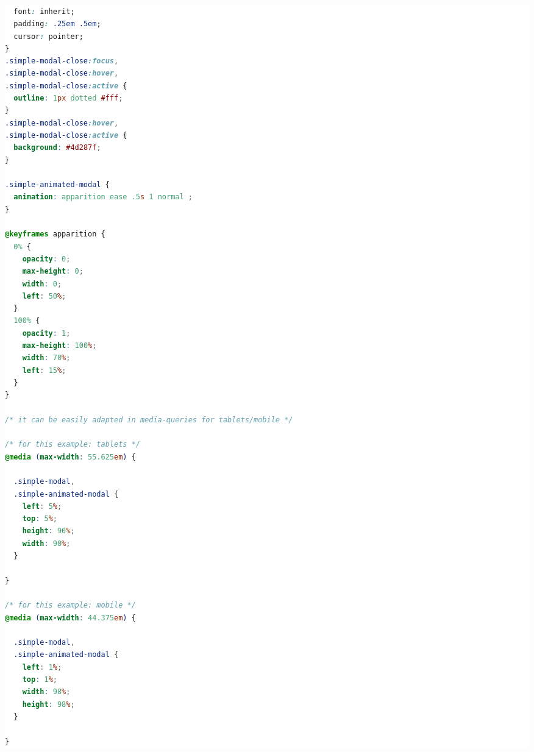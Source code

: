 ```css
  font: inherit;
  padding: .25em .5em;
  cursor: pointer;
}
.simple-modal-close:focus,
.simple-modal-close:hover,
.simple-modal-close:active {
  outline: 1px dotted #fff;
}
.simple-modal-close:hover,
.simple-modal-close:active {
  background: #4d287f;
}

.simple-animated-modal {
  animation: apparition ease .5s 1 normal ;
}

@keyframes apparition {
  0% {
    opacity: 0;
    max-height: 0;
    width: 0;
    left: 50%;
  }
  100% {
    opacity: 1;
    max-height: 100%;
    width: 70%;
    left: 15%;
  }
}

/* it can be easily adapted in media-queries for tablets/mobile */

/* for this example: tablets */
@media (max-width: 55.625em) {

  .simple-modal,
  .simple-animated-modal {
    left: 5%;
    top: 5%;
    height: 90%;
    width: 90%;
  }

}

/* for this example: mobile */
@media (max-width: 44.375em) {

  .simple-modal,
  .simple-animated-modal {
    left: 1%;
    top: 1%;
    width: 98%;
    height: 98%;
  }

}
```
